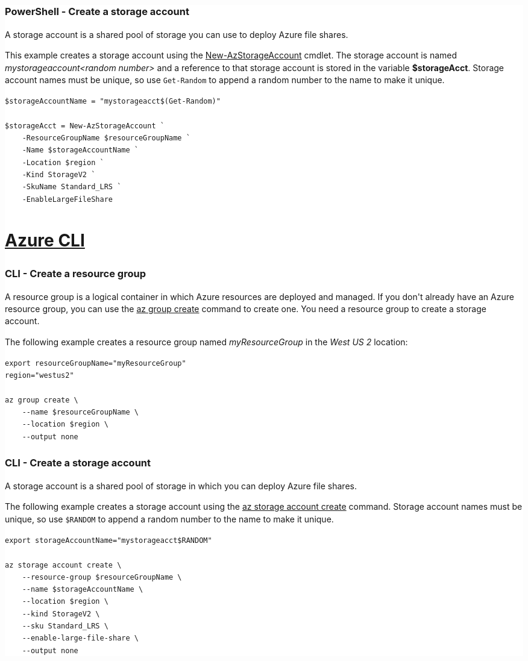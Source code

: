 ### PowerShell - Create a storage account

A storage account is a shared pool of storage you can use to deploy Azure file shares.

This example creates a storage account using the [New-AzStorageAccount](/powershell/module/az.storage/new-azstorageaccount) cmdlet. The storage account is named *mystorageaccount\<random number>* and a reference to that storage account is stored in the variable **$storageAcct**. Storage account names must be unique, so use `Get-Random` to append a random number to the name to make it unique. 

```azurepowershell-interactive 
$storageAccountName = "mystorageacct$(Get-Random)"

$storageAcct = New-AzStorageAccount `
    -ResourceGroupName $resourceGroupName `
    -Name $storageAccountName `
    -Location $region `
    -Kind StorageV2 `
    -SkuName Standard_LRS `
    -EnableLargeFileShare
```

# [Azure CLI](#tab/azure-cli)

### CLI - Create a resource group

A resource group is a logical container in which Azure resources are deployed and managed. If you don't already have an Azure resource group, you can use the [az group create](/cli/azure/group) command to create one. You need a resource group to create a storage account.

The following example creates a resource group named *myResourceGroup* in the *West US 2* location:

```azurecli-interactive 
export resourceGroupName="myResourceGroup"
region="westus2"

az group create \
    --name $resourceGroupName \
    --location $region \
    --output none
```

### CLI - Create a storage account

A storage account is a shared pool of storage in which you can deploy Azure file shares.

The following example creates a storage account using the [az storage account create](/cli/azure/storage/account) command. Storage account names must be unique, so use `$RANDOM` to append a random number to the name to make it unique.

```azurecli-interactive 
export storageAccountName="mystorageacct$RANDOM"

az storage account create \
    --resource-group $resourceGroupName \
    --name $storageAccountName \
    --location $region \
    --kind StorageV2 \
    --sku Standard_LRS \
    --enable-large-file-share \
    --output none
```
